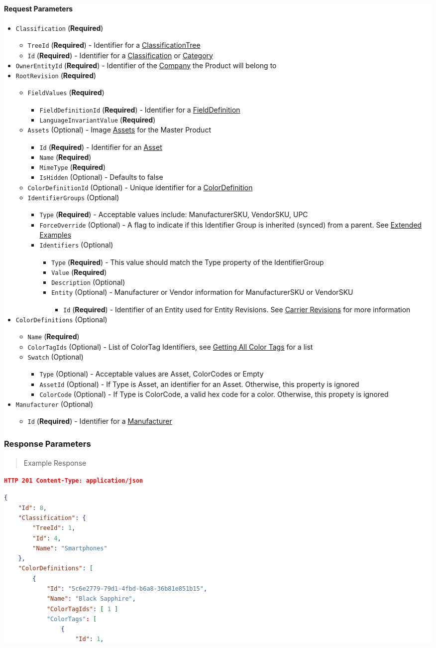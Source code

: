 

#### Request Parameters

<ul><li><code>Classification</code> (<strong>Required</strong>) </li><ul><li><code>TreeId</code> (<strong>Required</strong>) - Identifier for a <a href='http://developers.iqmetrix.com/api/classification-tree/#classificationtree'>ClassificationTree</a></li><li><code>Id</code> (<strong>Required</strong>) - Identifier for a <a href='http://developers.iqmetrix.com/api/classification-tree/#classification'>Classification</a> or <a href='http://developers.iqmetrix.com/api/classification-tree/#category'>Category</a></li></ul><li><code>OwnerEntityId</code> (<strong>Required</strong>) - Identifier of the <a href='/api/company-tree/#company'>Company</a> the Product will belong to</li><li><code>RootRevision</code> (<strong>Required</strong>) </li><ul><li><code>FieldValues</code> (<strong>Required</strong>) </li><ul><li><code>FieldDefinitionId</code> (<strong>Required</strong>) - Identifier for a <a href='http://developers.iqmetrix.com/api/field-definitions/#fielddefinition'>FieldDefinition</a></li><li><code>LanguageInvariantValue</code> (<strong>Required</strong>) </li></ul><li><code>Assets</code> (Optional) - Image <a href='http://developers.iqmetrix.com/api/assets/#asset'>Assets</a> for the Master Product</li><ul><li><code>Id</code> (<strong>Required</strong>) - Identifier for an <a href='http://developers.iqmetrix.com/api/assets/#asset'>Asset</a></li><li><code>Name</code> (<strong>Required</strong>) </li><li><code>MimeType</code> (<strong>Required</strong>) </li><li><code>IsHidden</code> (Optional) - Defaults to false</li></ul><li><code>ColorDefinitionId</code> (Optional) - Unique identifier for a <a href='http://developers.iqmetrix.com/api/catalog/#colordefinition'>ColorDefinition</a></li><li><code>IdentifierGroups</code> (Optional) </li><ul><li><code>Type</code> (<strong>Required</strong>) - Acceptable values include: ManufacturerSKU, VendorSKU, UPC</li><li><code>ForceOverride</code> (Optional) - A flag to indicate if this Identifier Group is inherited (synced) from a parent. See <a href='#extended-examples'>Extended Examples</a></li><li><code>Identifiers</code> (Optional) </li><ul><li><code>Type</code> (<strong>Required</strong>) - This value should match the Type property of the IdentifierGroup</li><li><code>Value</code> (<strong>Required</strong>) </li><li><code>Description</code> (Optional) </li><li><code>Entity</code> (Optional) - Manufacturer or Vendor information for ManufacturerSKU or VendorSKU</li><ul><li><code>Id</code> (<strong>Required</strong>) - Identifier of an Entity used for Entity Revisions. See <a href='/concepts/product-structure/#carrier-revisions'>Carrier Revisions</a> for more information</li></ul></ul></ul></ul><li><code>ColorDefinitions</code> (Optional) </li><ul><li><code>Name</code> (<strong>Required</strong>) </li><li><code>ColorTagIds</code> (Optional) - List of ColorTag Identifiers, see <a href='/api/product-structure/#getting-all-color-tags'>Getting All Color Tags</a> for a list</li><li><code>Swatch</code> (Optional) </li><ul><li><code>Type</code> (Optional) - Acceptable values are Asset, ColorCodes or Empty</li><li><code>AssetId</code> (Optional) - If Type is Asset, an identifier for an Asset. Otherwise, this property is ignored</li><li><code>ColorCode</code> (Optional) - If Type is ColorCode, a valid hex code for a color. Otherwise, this propety is ignored</li></ul></ul><li><code>Manufacturer</code> (Optional) </li><ul><li><code>Id</code> (<strong>Required</strong>) - Identifier for a <a href='http://developers.iqmetrix.com/api/entity-store/#manufacturer'>Manufacturer</a></li></ul></ul>

### Response Parameters



> Example Response

```json
HTTP 201 Content-Type: application/json
```

```json
{
    "Id": 8,
    "Classification": {
        "TreeId": 1,
        "Id": 4,
        "Name": "Smartphones"
    },
    "ColorDefinitions": [
        {
            "Id": "5c6e2779-79d1-4fbd-b6a8-36b81e851b15",
            "Name": "Black Sapphire",
            "ColorTagIds": [ 1 ]
            "ColorTags": [
                {
                    "Id": 1,
```